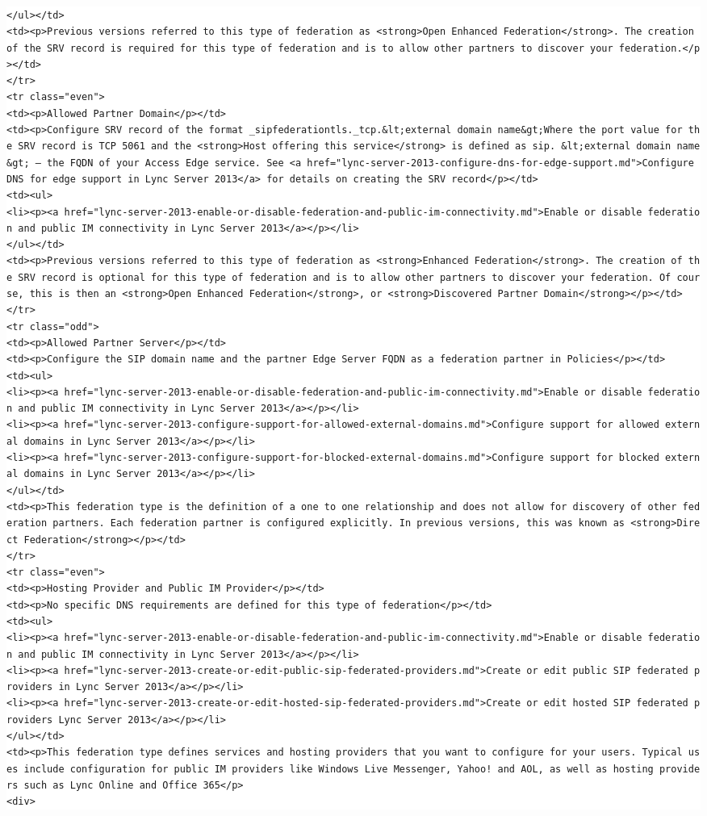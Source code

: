     </ul></td>
    <td><p>Previous versions referred to this type of federation as <strong>Open Enhanced Federation</strong>. The creation of the SRV record is required for this type of federation and is to allow other partners to discover your federation.</p></td>
    </tr>
    <tr class="even">
    <td><p>Allowed Partner Domain</p></td>
    <td><p>Configure SRV record of the format _sipfederationtls._tcp.&lt;external domain name&gt;Where the port value for the SRV record is TCP 5061 and the <strong>Host offering this service</strong> is defined as sip. &lt;external domain name&gt; – the FQDN of your Access Edge service. See <a href="lync-server-2013-configure-dns-for-edge-support.md">Configure DNS for edge support in Lync Server 2013</a> for details on creating the SRV record</p></td>
    <td><ul>
    <li><p><a href="lync-server-2013-enable-or-disable-federation-and-public-im-connectivity.md">Enable or disable federation and public IM connectivity in Lync Server 2013</a></p></li>
    </ul></td>
    <td><p>Previous versions referred to this type of federation as <strong>Enhanced Federation</strong>. The creation of the SRV record is optional for this type of federation and is to allow other partners to discover your federation. Of course, this is then an <strong>Open Enhanced Federation</strong>, or <strong>Discovered Partner Domain</strong></p></td>
    </tr>
    <tr class="odd">
    <td><p>Allowed Partner Server</p></td>
    <td><p>Configure the SIP domain name and the partner Edge Server FQDN as a federation partner in Policies</p></td>
    <td><ul>
    <li><p><a href="lync-server-2013-enable-or-disable-federation-and-public-im-connectivity.md">Enable or disable federation and public IM connectivity in Lync Server 2013</a></p></li>
    <li><p><a href="lync-server-2013-configure-support-for-allowed-external-domains.md">Configure support for allowed external domains in Lync Server 2013</a></p></li>
    <li><p><a href="lync-server-2013-configure-support-for-blocked-external-domains.md">Configure support for blocked external domains in Lync Server 2013</a></p></li>
    </ul></td>
    <td><p>This federation type is the definition of a one to one relationship and does not allow for discovery of other federation partners. Each federation partner is configured explicitly. In previous versions, this was known as <strong>Direct Federation</strong></p></td>
    </tr>
    <tr class="even">
    <td><p>Hosting Provider and Public IM Provider</p></td>
    <td><p>No specific DNS requirements are defined for this type of federation</p></td>
    <td><ul>
    <li><p><a href="lync-server-2013-enable-or-disable-federation-and-public-im-connectivity.md">Enable or disable federation and public IM connectivity in Lync Server 2013</a></p></li>
    <li><p><a href="lync-server-2013-create-or-edit-public-sip-federated-providers.md">Create or edit public SIP federated providers in Lync Server 2013</a></p></li>
    <li><p><a href="lync-server-2013-create-or-edit-hosted-sip-federated-providers.md">Create or edit hosted SIP federated providers Lync Server 2013</a></p></li>
    </ul></td>
    <td><p>This federation type defines services and hosting providers that you want to configure for your users. Typical uses include configuration for public IM providers like Windows Live Messenger, Yahoo! and AOL, as well as hosting providers such as Lync Online and Office 365</p>
    <div>
